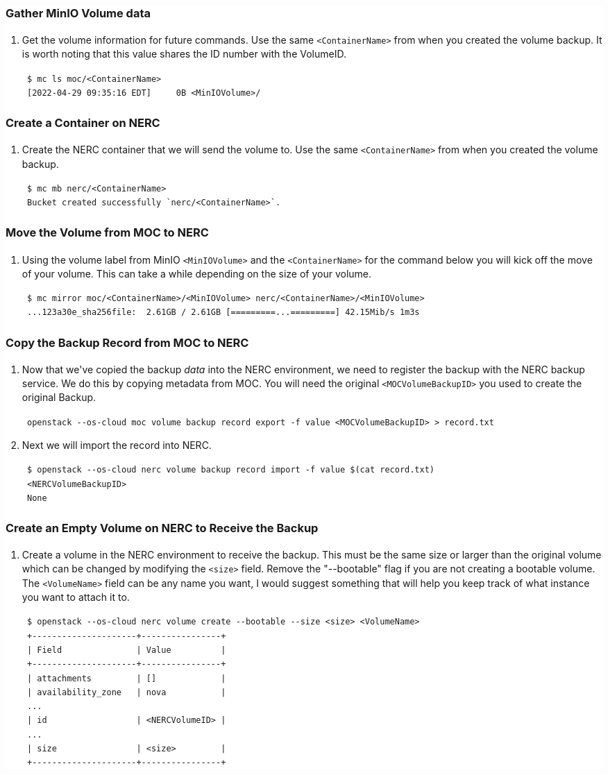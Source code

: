 ### Gather MinIO Volume data

1. Get the volume information for future commands. Use
the same `<ContainerName>` from when you created the volume backup. It is worth
noting that this value shares the ID number with the VolumeID.

        $ mc ls moc/<ContainerName>
        [2022-04-29 09:35:16 EDT]     0B <MinIOVolume>/

### Create a Container on NERC

1. Create the NERC container that we will send the volume to. Use
the same `<ContainerName>` from when you created the volume backup.

        $ mc mb nerc/<ContainerName>
        Bucket created successfully `nerc/<ContainerName>`.

### Move the Volume from MOC to NERC

1. Using the volume label from MinIO `<MinIOVolume>` and the `<ContainerName>`
for the command below you will kick off the move of your volume. This can
take a while depending on the size of your volume.

        $ mc mirror moc/<ContainerName>/<MinIOVolume> nerc/<ContainerName>/<MinIOVolume>
        ...123a30e_sha256file:  2.61GB / 2.61GB [=========...=========] 42.15Mib/s 1m3s

### Copy the Backup Record from MOC to NERC

1. Now that we've copied the backup *data* into the NERC environment, we need
to register the backup with the NERC backup service. We do this by copying
metadata from MOC. You will need the original `<MOCVolumeBackupID>` you used to
create the original Backup.

        openstack --os-cloud moc volume backup record export -f value <MOCVolumeBackupID> > record.txt

1. Next we will import the record into NERC.

        $ openstack --os-cloud nerc volume backup record import -f value $(cat record.txt)
        <NERCVolumeBackupID>
        None

### Create an Empty Volume on NERC to Receive the Backup

1. Create a volume in the NERC environment to receive the backup. This must be
the same size or larger than the original volume which can be changed by
modifying the `<size>` field. Remove the "--bootable" flag if you are not
creating a bootable volume. The `<VolumeName>` field can be any name you want,
I would suggest something that will help you keep track of what instance you
want to attach it to.

        $ openstack --os-cloud nerc volume create --bootable --size <size> <VolumeName>
        +---------------------+----------------+
        | Field               | Value          |
        +---------------------+----------------+
        | attachments         | []             |
        | availability_zone   | nova           |
        ...
        | id                  | <NERCVolumeID> |
        ...
        | size                | <size>         |
        +---------------------+----------------+


[AppCred]: https://docs.massopen.cloud/en/latest/openstack/application-credentials.html
[CLI]: https://nerc-project.github.io/nerc-docs/openstack/advanced-openstack-topics/openstack-cli/openstack-CLI/
[VMCon]: https://nerc-project.github.io/nerc-docs/openstack/create-and-connect-to-the-VM/ssh-to-cloud-VM/
[LaunchVM]: https://nerc-project.github.io/nerc-docs/openstack/create-and-connect-to-the-VM/launch-a-VM/